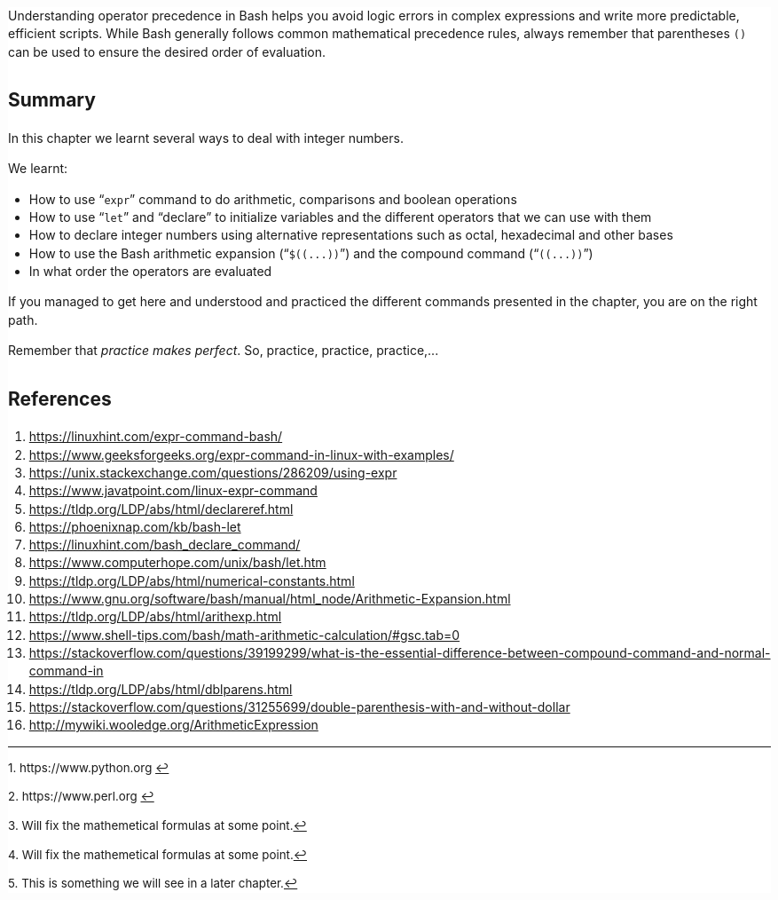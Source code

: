 Understanding operator precedence in Bash helps you avoid logic errors in complex expressions and write more predictable, efficient scripts. While Bash generally follows common mathematical precedence rules, always remember that parentheses `()` can be used to ensure the desired order of evaluation.

## Summary
In this chapter we learnt several ways to deal with integer numbers.

We learnt:
* How to use “`expr`” command to do arithmetic, comparisons and boolean operations
* How to use “`let`” and “declare” to initialize variables and the different operators that we can use with them
* How to declare integer numbers using alternative representations such as octal, hexadecimal and other bases
* How to use the Bash arithmetic expansion (“`$((...))`”) and the compound command (“`((...))`”)
* In what order the operators are evaluated

If you managed to get here and understood and practiced the different commands presented in the chapter, you are on the right path.

Remember that *practice makes perfect*. So, practice, practice, practice,...

## References
1. <https://linuxhint.com/expr-command-bash/>
2. <https://www.geeksforgeeks.org/expr-command-in-linux-with-examples/>
3. <https://unix.stackexchange.com/questions/286209/using-expr>
4. <https://www.javatpoint.com/linux-expr-command>
5. <https://tldp.org/LDP/abs/html/declareref.html>
6. <https://phoenixnap.com/kb/bash-let>
7. <https://linuxhint.com/bash_declare_command/>
8. <https://www.computerhope.com/unix/bash/let.htm>
9. <https://tldp.org/LDP/abs/html/numerical-constants.html>
10. <https://www.gnu.org/software/bash/manual/html_node/Arithmetic-Expansion.html>
11. <https://tldp.org/LDP/abs/html/arithexp.html>
12. <https://www.shell-tips.com/bash/math-arithmetic-calculation/#gsc.tab=0>
13. <https://stackoverflow.com/questions/39199299/what-is-the-essential-difference-between-compound-command-and-normal-command-in>
14. <https://tldp.org/LDP/abs/html/dblparens.html>
15. <https://stackoverflow.com/questions/31255699/double-parenthesis-with-and-without-dollar>
16. <http://mywiki.wooledge.org/ArithmeticExpression>


<hr style="width:100%;text-align:center;margin-left:0;margin-bottom:10px;">

<p id="footnote-1" style="font-size:10pt">
1. https://www.python.org <a href="#footnote-1-ref">&#8617;</a>
</p>
<p id="footnote-2" style="font-size:10pt">
2. https://www.perl.org <a href="#footnote-2-ref">&#8617;</a>
</p>
<p id="footnote-3" style="font-size:10pt">
3. Will fix the mathemetical formulas at some point.<a href="#footnote-3-ref">&#8617;</a>
</p>
<p id="footnote-4" style="font-size:10pt">
4. Will fix the mathemetical formulas at some point.<a href="#footnote-4-ref">&#8617;</a>
</p>
<p id="footnote-X" style="font-size:10pt">
5. This is something we will see in a later chapter.<a href="#footnote-X-ref">&#8617;</a>
</p>


